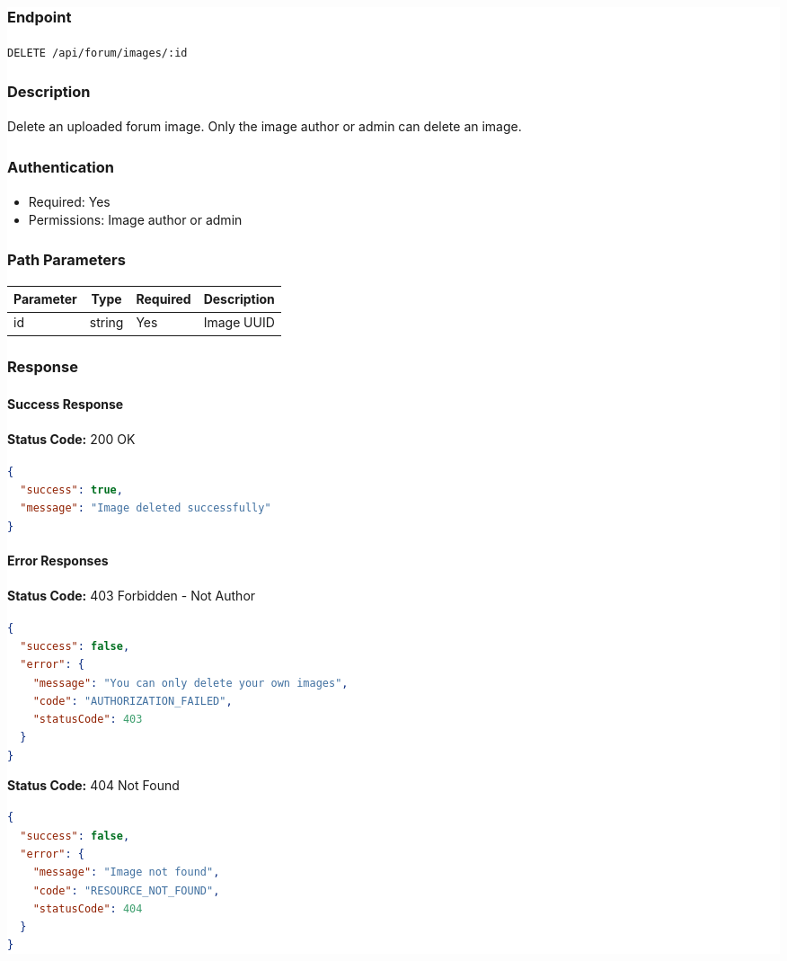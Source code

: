 ### Endpoint
`DELETE /api/forum/images/:id`

### Description
Delete an uploaded forum image. Only the image author or admin can delete an image.

### Authentication
- Required: Yes
- Permissions: Image author or admin

### Path Parameters
| Parameter | Type | Required | Description |
|-----------|------|----------|-------------|
| id | string | Yes | Image UUID |

### Response

#### Success Response
**Status Code:** 200 OK
```json
{
  "success": true,
  "message": "Image deleted successfully"
}
```

#### Error Responses

**Status Code:** 403 Forbidden - Not Author
```json
{
  "success": false,
  "error": {
    "message": "You can only delete your own images",
    "code": "AUTHORIZATION_FAILED",
    "statusCode": 403
  }
}
```

**Status Code:** 404 Not Found
```json
{
  "success": false,
  "error": {
    "message": "Image not found",
    "code": "RESOURCE_NOT_FOUND",
    "statusCode": 404
  }
}
```
